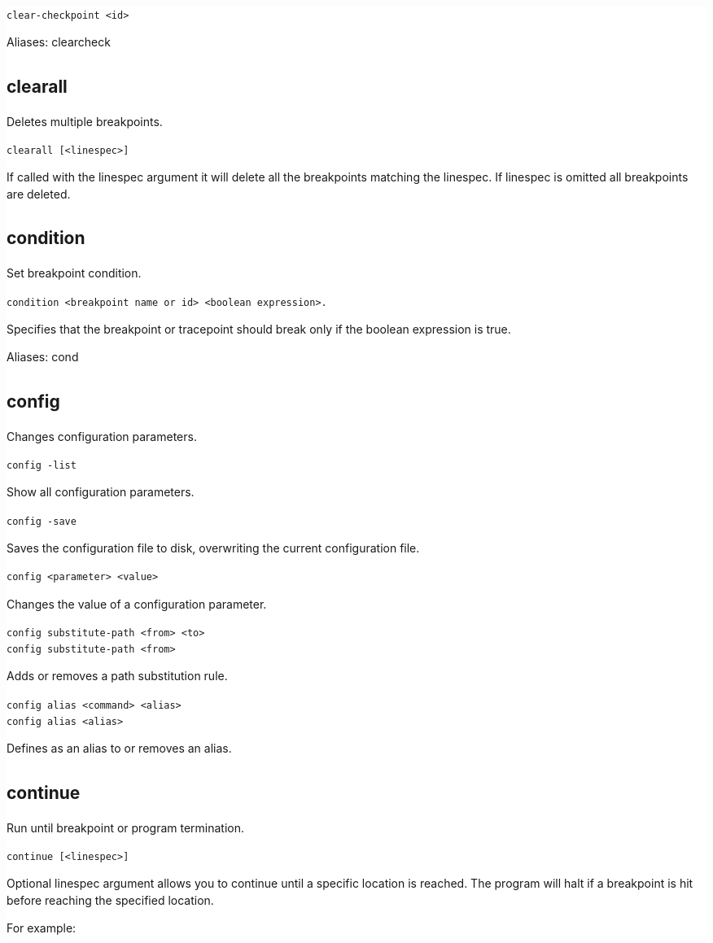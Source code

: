 	clear-checkpoint <id>

Aliases: clearcheck

## clearall
Deletes multiple breakpoints.

	clearall [<linespec>]

If called with the linespec argument it will delete all the breakpoints matching the linespec. If linespec is omitted all breakpoints are deleted.


## condition
Set breakpoint condition.

	condition <breakpoint name or id> <boolean expression>.

Specifies that the breakpoint or tracepoint should break only if the boolean expression is true.

Aliases: cond

## config
Changes configuration parameters.

	config -list

Show all configuration parameters.

	config -save

Saves the configuration file to disk, overwriting the current configuration file.

	config <parameter> <value>

Changes the value of a configuration parameter.

	config substitute-path <from> <to>
	config substitute-path <from>

Adds or removes a path substitution rule.

	config alias <command> <alias>
	config alias <alias>

Defines <alias> as an alias to <command> or removes an alias.


## continue
Run until breakpoint or program termination.

	continue [<linespec>]

Optional linespec argument allows you to continue until a specific location is reached. The program will halt if a breakpoint is hit before reaching the specified location.

For example:
